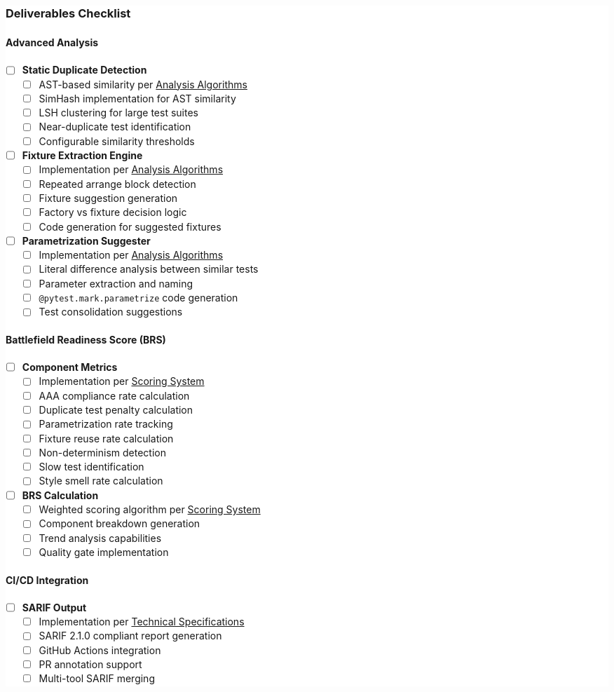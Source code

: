 ### Deliverables Checklist

#### Advanced Analysis
- [ ] **Static Duplicate Detection**
  - [ ] AST-based similarity per [Analysis Algorithms](planning/03_analysis_algorithms.md#static-ast-similarity-simhash)
  - [ ] SimHash implementation for AST similarity
  - [ ] LSH clustering for large test suites
  - [ ] Near-duplicate test identification
  - [ ] Configurable similarity thresholds

- [ ] **Fixture Extraction Engine**
  - [ ] Implementation per [Analysis Algorithms](planning/03_analysis_algorithms.md#fixture-extraction-algorithm)
  - [ ] Repeated arrange block detection
  - [ ] Fixture suggestion generation
  - [ ] Factory vs fixture decision logic
  - [ ] Code generation for suggested fixtures

- [ ] **Parametrization Suggester**
  - [ ] Implementation per [Analysis Algorithms](planning/03_analysis_algorithms.md#parametrization-suggestion-algorithm)
  - [ ] Literal difference analysis between similar tests
  - [ ] Parameter extraction and naming
  - [ ] `@pytest.mark.parametrize` code generation
  - [ ] Test consolidation suggestions

#### Battlefield Readiness Score (BRS)
- [ ] **Component Metrics**
  - [ ] Implementation per [Scoring System](planning/04_scoring_system.md#battlefield-readiness-score-brs)
  - [ ] AAA compliance rate calculation
  - [ ] Duplicate test penalty calculation
  - [ ] Parametrization rate tracking
  - [ ] Fixture reuse rate calculation
  - [ ] Non-determinism detection
  - [ ] Slow test identification
  - [ ] Style smell rate calculation

- [ ] **BRS Calculation**
  - [ ] Weighted scoring algorithm per [Scoring System](planning/04_scoring_system.md#scoring-formula)
  - [ ] Component breakdown generation
  - [ ] Trend analysis capabilities
  - [ ] Quality gate implementation

#### CI/CD Integration
- [ ] **SARIF Output**
  - [ ] Implementation per [Technical Specifications](planning/07_technical_specifications.md#sarif-report-format)
  - [ ] SARIF 2.1.0 compliant report generation
  - [ ] GitHub Actions integration
  - [ ] PR annotation support
  - [ ] Multi-tool SARIF merging

